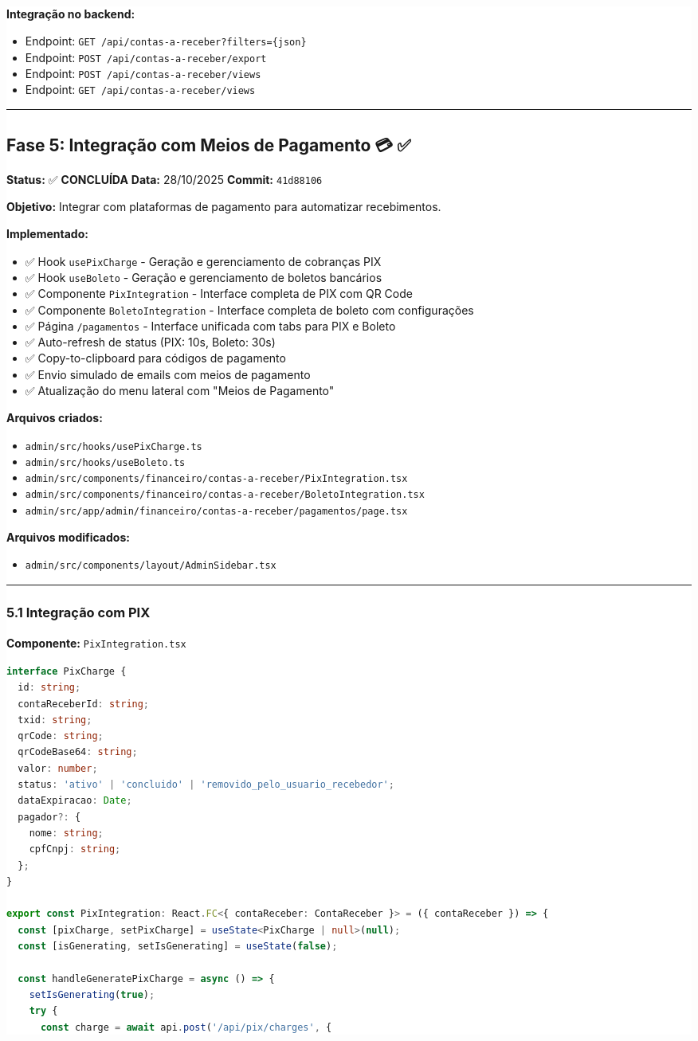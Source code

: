 **Integração no backend:**
- Endpoint: `GET /api/contas-a-receber?filters={json}`
- Endpoint: `POST /api/contas-a-receber/export`
- Endpoint: `POST /api/contas-a-receber/views`
- Endpoint: `GET /api/contas-a-receber/views`

---

## Fase 5: Integração com Meios de Pagamento 💳 ✅

**Status:** ✅ **CONCLUÍDA**
**Data:** 28/10/2025
**Commit:** `41d88106`

**Objetivo:** Integrar com plataformas de pagamento para automatizar recebimentos.

**Implementado:**
- ✅ Hook `usePixCharge` - Geração e gerenciamento de cobranças PIX
- ✅ Hook `useBoleto` - Geração e gerenciamento de boletos bancários
- ✅ Componente `PixIntegration` - Interface completa de PIX com QR Code
- ✅ Componente `BoletoIntegration` - Interface completa de boleto com configurações
- ✅ Página `/pagamentos` - Interface unificada com tabs para PIX e Boleto
- ✅ Auto-refresh de status (PIX: 10s, Boleto: 30s)
- ✅ Copy-to-clipboard para códigos de pagamento
- ✅ Envio simulado de emails com meios de pagamento
- ✅ Atualização do menu lateral com "Meios de Pagamento"

**Arquivos criados:**
- `admin/src/hooks/usePixCharge.ts`
- `admin/src/hooks/useBoleto.ts`
- `admin/src/components/financeiro/contas-a-receber/PixIntegration.tsx`
- `admin/src/components/financeiro/contas-a-receber/BoletoIntegration.tsx`
- `admin/src/app/admin/financeiro/contas-a-receber/pagamentos/page.tsx`

**Arquivos modificados:**
- `admin/src/components/layout/AdminSidebar.tsx`

---

### 5.1 Integração com PIX

**Componente:** `PixIntegration.tsx`
```typescript
interface PixCharge {
  id: string;
  contaReceberId: string;
  txid: string;
  qrCode: string;
  qrCodeBase64: string;
  valor: number;
  status: 'ativo' | 'concluido' | 'removido_pelo_usuario_recebedor';
  dataExpiracao: Date;
  pagador?: {
    nome: string;
    cpfCnpj: string;
  };
}

export const PixIntegration: React.FC<{ contaReceber: ContaReceber }> = ({ contaReceber }) => {
  const [pixCharge, setPixCharge] = useState<PixCharge | null>(null);
  const [isGenerating, setIsGenerating] = useState(false);

  const handleGeneratePixCharge = async () => {
    setIsGenerating(true);
    try {
      const charge = await api.post('/api/pix/charges', {
```